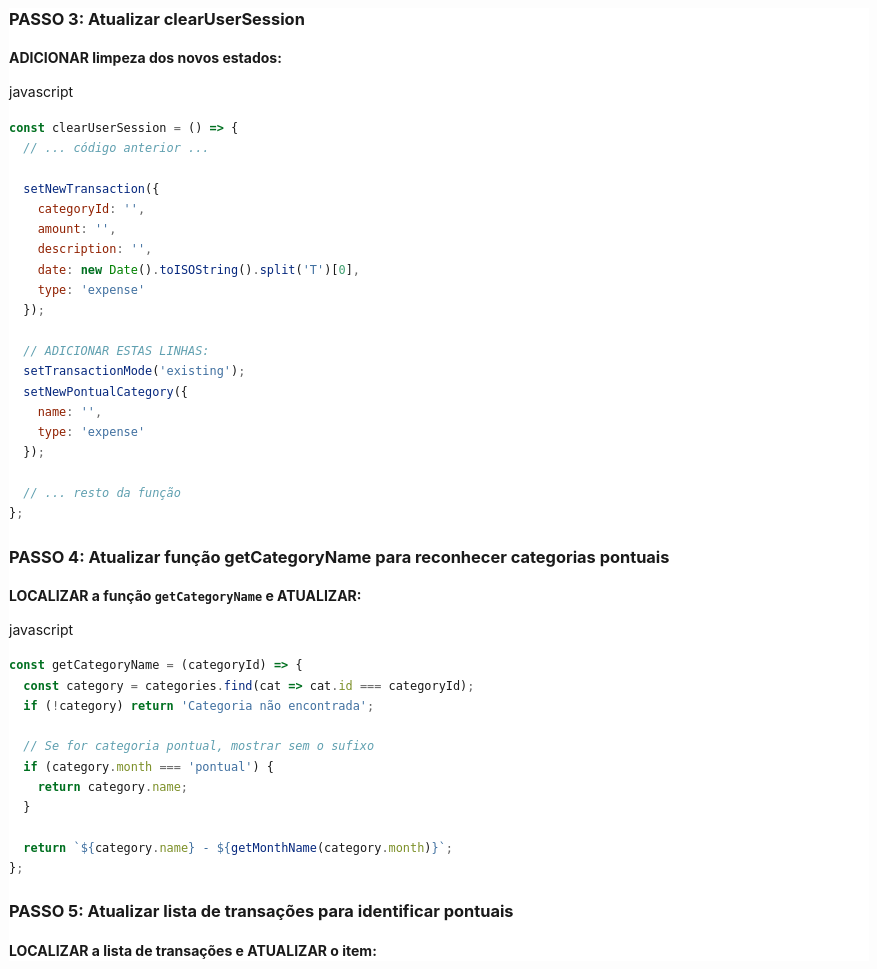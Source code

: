 ### **PASSO 3: Atualizar clearUserSession**

**ADICIONAR limpeza dos novos estados:**

javascript

```javascript
const clearUserSession = () => {
  // ... código anterior ...

  setNewTransaction({ 
    categoryId: '', 
    amount: '', 
    description: '', 
    date: new Date().toISOString().split('T')[0],
    type: 'expense'
  });

  // ADICIONAR ESTAS LINHAS:
  setTransactionMode('existing');
  setNewPontualCategory({
    name: '',
    type: 'expense'
  });

  // ... resto da função
};
```

### **PASSO 4: Atualizar função getCategoryName para reconhecer categorias pontuais**

**LOCALIZAR a função `getCategoryName` e ATUALIZAR:**

javascript

```javascript
const getCategoryName = (categoryId) => {
  const category = categories.find(cat => cat.id === categoryId);
  if (!category) return 'Categoria não encontrada';

  // Se for categoria pontual, mostrar sem o sufixo
  if (category.month === 'pontual') {
    return category.name;
  }

  return `${category.name} - ${getMonthName(category.month)}`;
};
```

### **PASSO 5: Atualizar lista de transações para identificar pontuais**

**LOCALIZAR a lista de transações e ATUALIZAR o item:**
